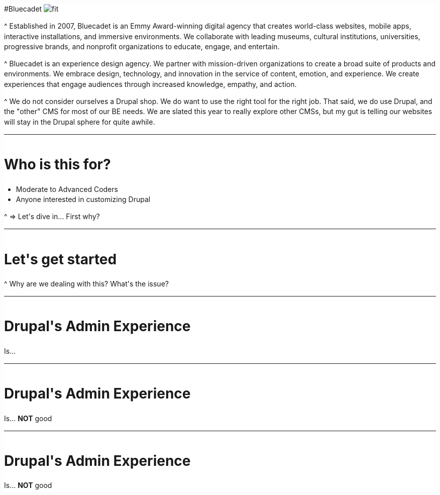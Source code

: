 #Bluecadet
![fit](media/bc.jpg)

^ Established in 2007, Bluecadet is an Emmy Award-winning digital agency that creates world-class websites, mobile apps, interactive installations, and immersive environments. We collaborate with leading museums, cultural institutions, universities, progressive brands, and nonprofit organizations to educate, engage, and entertain.

^ Bluecadet is an experience design agency. We partner with mission-driven organizations to create a broad suite of products and environments. We embrace design, technology, and innovation in the service of content, emotion, and experience. We create experiences that engage audiences through increased knowledge, empathy, and action.

^ We do not consider ourselves a Drupal shop. We do want to use the right tool for the right job. That said, we do use Drupal, and the "other" CMS for most of our BE needs. We are slated this year to really explore other CMSs, but my gut is telling our websites will stay in the Drupal sphere for quite awhile.

___

# Who is this for?

- Moderate to Advanced Coders
- Anyone interested in customizing Drupal

^ => Let's dive in... First why?

___

# Let's get started

^ Why are we dealing with this? What's the issue?

___

# Drupal's Admin Experience

Is...

___

# Drupal's Admin Experience

Is... __NOT__ good

___

# Drupal's Admin Experience

Is... __NOT__ good
